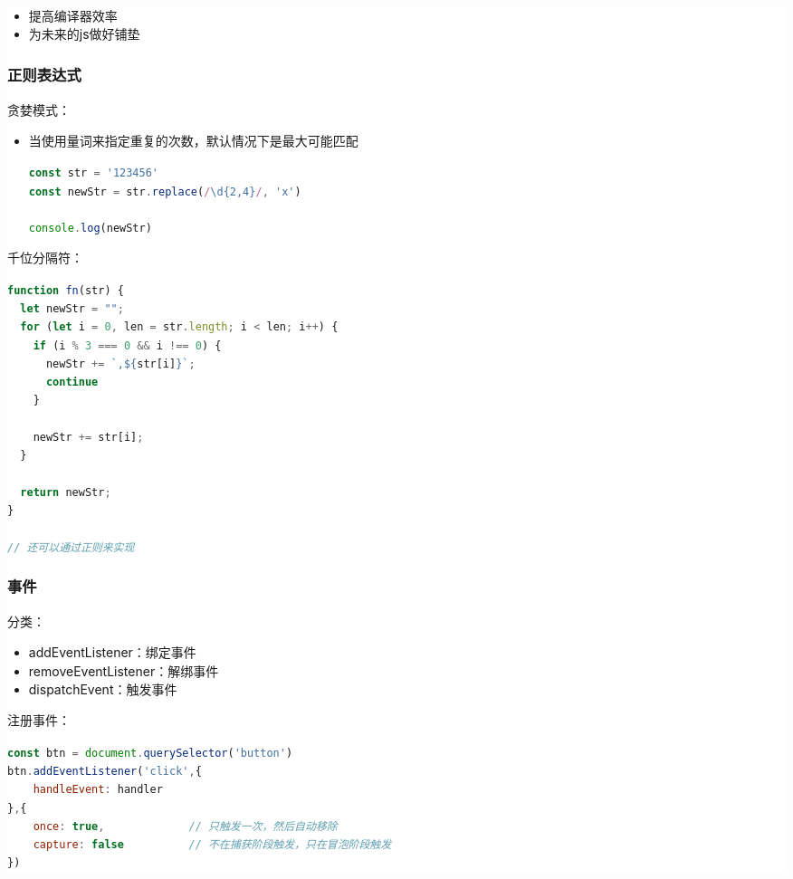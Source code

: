 * 提高编译器效率
* 为未来的js做好铺垫

### 正则表达式

贪婪模式：

* 当使用量词来指定重复的次数，默认情况下是最大可能匹配

  ```js
  const str = '123456'
  const newStr = str.replace(/\d{2,4}/, 'x')
  
  console.log(newStr)			
  ```

千位分隔符：

```js
function fn(str) {
  let newStr = "";
  for (let i = 0, len = str.length; i < len; i++) {
    if (i % 3 === 0 && i !== 0) {
      newStr += `,${str[i]}`;
      continue
    } 
      
    newStr += str[i];
  }

  return newStr;
}

// 还可以通过正则来实现
```

### 事件

分类：

* addEventListener：绑定事件
* removeEventListener：解绑事件
* dispatchEvent：触发事件

注册事件：

```js
const btn = document.querySelector('button')
btn.addEventListener('click',{
    handleEvent: handler
},{
    once: true,				// 只触发一次，然后自动移除
    capture: false			// 不在捕获阶段触发，只在冒泡阶段触发
})
```

